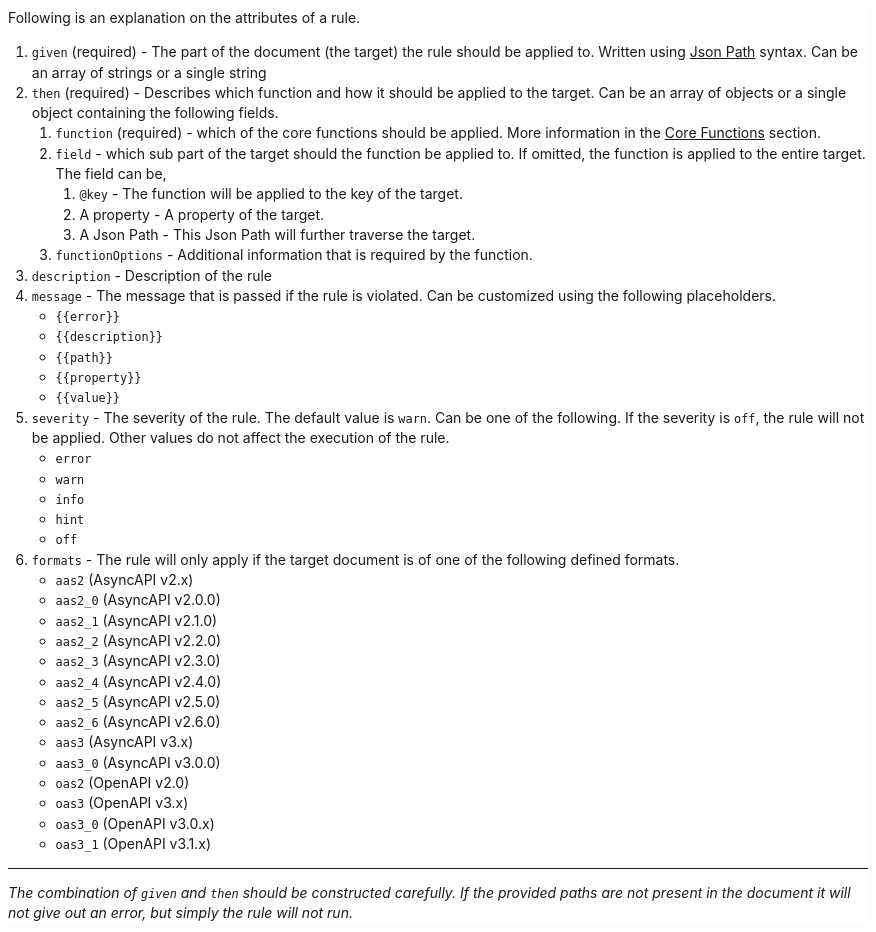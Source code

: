 Following is an explanation on the attributes of a rule.

1. `given` (required) - The part of the document (the target) the rule should be applied to. Written using [Json Path](https://github.com/json-path/JsonPath) syntax. Can be an array of strings or a single string
2. `then` (required) - Describes which function and how it should be applied to the target. Can be an array of objects or a single object containing the following fields.
    1. `function` (required) - which of the core functions should be applied. More information in the [Core Functions](#3-core-functions) section.
    2. `field` - which sub part of the target should the function be applied to. If omitted, the function is applied to the entire target. The field can be,
        1. `@key` - The function will be applied to the key of the target.
        2. A property - A property of the target.
        3. A Json Path - This Json Path will further traverse the target.
    3. `functionOptions` - Additional information that is required by the function.
3. `description` - Description of the rule
4. `message` - The message that is passed if the rule is violated. Can be customized using the following placeholders.
    - `{{error}}`
    - `{{description}}`
    - `{{path}}`
    - `{{property}}`
    - `{{value}}`
5. `severity` - The severity of the rule. The default value is `warn`. Can be one of the following. If the severity is `off`, the rule will not be applied. Other values do not affect the execution of the rule.
    - `error`
    - `warn`
    - `info`
    - `hint`
    - `off`
6. `formats` - The rule will only apply if the target document is of one of the following defined formats.
    - `aas2` (AsyncAPI v2.x)
    - `aas2_0` (AsyncAPI v2.0.0)
    - `aas2_1` (AsyncAPI v2.1.0)
    - `aas2_2` (AsyncAPI v2.2.0)
    - `aas2_3` (AsyncAPI v2.3.0)
    - `aas2_4` (AsyncAPI v2.4.0)
    - `aas2_5` (AsyncAPI v2.5.0)
    - `aas2_6` (AsyncAPI v2.6.0)
    - `aas3` (AsyncAPI v3.x)
    - `aas3_0` (AsyncAPI v3.0.0)
    - `oas2` (OpenAPI v2.0)
    - `oas3` (OpenAPI v3.x)
    - `oas3_0` (OpenAPI v3.0.x)
    - `oas3_1` (OpenAPI v3.1.x)

---

_The combination of `given` and `then` should be constructed carefully. If the provided paths are not present in the document it will not give out an error, but simply the rule will not run._
